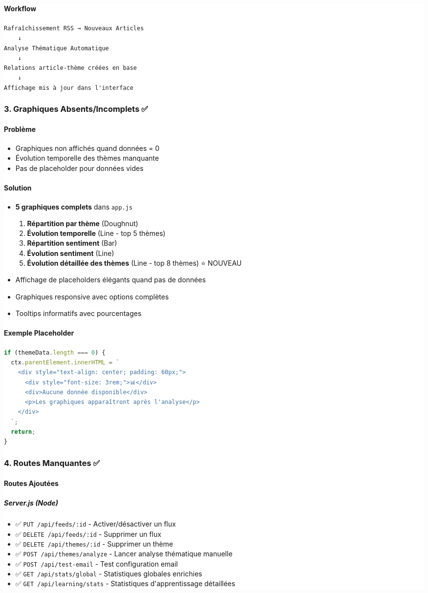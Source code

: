 #### Workflow
```
Rafraîchissement RSS → Nouveaux Articles 
    ↓
Analyse Thématique Automatique
    ↓
Relations article-thème créées en base
    ↓
Affichage mis à jour dans l'interface
```

### 3. **Graphiques Absents/Incomplets** ✅
#### Problème
- Graphiques non affichés quand données = 0
- Évolution temporelle des thèmes manquante
- Pas de placeholder pour données vides

#### Solution
- **5 graphiques complets** dans `app.js`
  1. **Répartition par thème** (Doughnut)
  2. **Évolution temporelle** (Line - top 5 thèmes)
  3. **Répartition sentiment** (Bar)
  4. **Évolution sentiment** (Line)
  5. **Évolution détaillée des thèmes** (Line - top 8 thèmes) ⭐ NOUVEAU

- Affichage de placeholders élégants quand pas de données
- Graphiques responsive avec options complètes
- Tooltips informatifs avec pourcentages

#### Exemple Placeholder
```javascript
if (themeData.length === 0) {
  ctx.parentElement.innerHTML = `
    <div style="text-align: center; padding: 60px;">
      <div style="font-size: 3rem;">📊</div>
      <div>Aucune donnée disponible</div>
      <p>Les graphiques apparaîtront après l'analyse</p>
    </div>
  `;
  return;
}
```

### 4. **Routes Manquantes** ✅
#### Routes Ajoutées

##### Server.js (Node)
- ✅ `PUT /api/feeds/:id` - Activer/désactiver un flux
- ✅ `DELETE /api/feeds/:id` - Supprimer un flux
- ✅ `DELETE /api/themes/:id` - Supprimer un thème
- ✅ `POST /api/themes/analyze` - Lancer analyse thématique manuelle
- ✅ `POST /api/test-email` - Test configuration email
- ✅ `GET /api/stats/global` - Statistiques globales enrichies
- ✅ `GET /api/learning/stats` - Statistiques d'apprentissage détaillées
